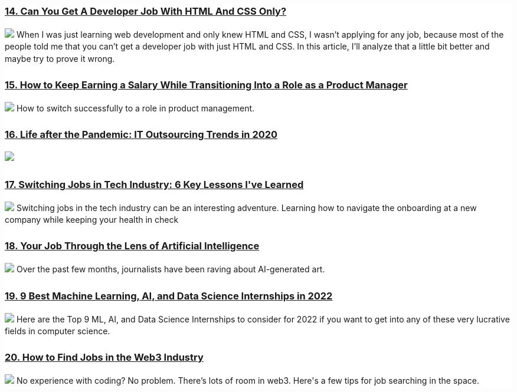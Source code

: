 ### [14. Can You Get A Developer Job With HTML And CSS Only?](https://hackernoon.com/can-you-get-a-developer-job-with-html-and-css-only-qv153u4c)
![](https://images.unsplash.com/photo-1461632830798-3adb3034e4c8?ixlib=rb-1.2.1&q=80&fm=jpg&crop=entropy&cs=tinysrgb&w=1080&fit=max&ixid=eyJhcHBfaWQiOjEwMDk2Mn0)
When I was just learning web development and only knew HTML and CSS, I wasn’t applying for any job, because most of the people told me that you can’t get a developer job with just HTML and CSS. In this article, I’ll analyze that a little bit better and maybe try to prove it wrong.

### [15. How to Keep Earning a Salary While Transitioning Into a Role as a Product Manager](https://hackernoon.com/how-to-keep-earning-a-salary-while-transitioning-into-a-role-as-a-product-manager)
![](https://cdn.hackernoon.com/images/Zks0omx34Xc0hBcPTGNTtV1KGJc2-0pb309e.jpeg)
How to switch successfully to a role in product management.

### [16. Life after the Pandemic: IT Outsourcing Trends in 2020](https://hackernoon.com/life-after-the-pandemic-it-outsourcing-trends-in-2020-4f273w2f)
![](https://cdn.hackernoon.com/drafts/ux6o3h1b.png)


### [17. Switching Jobs in Tech Industry: 6 Key Lessons I've Learned](https://hackernoon.com/switching-jobs-in-tech-industry-6-key-lessons-ive-learned)
![](https://cdn.hackernoon.com/images/KLWopdD8nMNFrlEbvhSNqn6YAW72-8402k9k.jpeg)
Switching jobs in the tech industry can be an interesting adventure. Learning how to navigate the onboarding at a new company while keeping your health in check

### [18. Your Job Through the Lens of Artificial Intelligence](https://hackernoon.com/your-job-through-the-lens-of-artificial-intelligence)
![](https://cdn.hackernoon.com/images/3nYoHS7Mr4T8r5HUS7vyi7oMqu42-uqm3pj1.jpeg)
Over the past few months, journalists have been raving about AI-generated art. 

### [19. 9 Best Machine Learning, AI, and Data Science Internships in 2022](https://hackernoon.com/9-best-machine-learning-ai-and-data-science-internships-in-2022)
![](https://cdn.hackernoon.com/images/yInti7CnmZMjybXOCRsTVUOcMel2-9093hw2.jpeg)
Here are the Top 9 ML, AI, and Data Science Internships to consider for 2022 if you want to get into any of these very lucrative fields in computer science.

### [20. How to Find Jobs in the Web3 Industry](https://hackernoon.com/how-to-find-jobs-in-the-web3-industry)
![](https://cdn.hackernoon.com/images/1gXU03t5E4MEV2CvITPNPjUit0z2-0t93cwk.jpeg)
No experience with coding? No problem. There’s lots of room in web3. Here's a few tips for job searching in the space.
